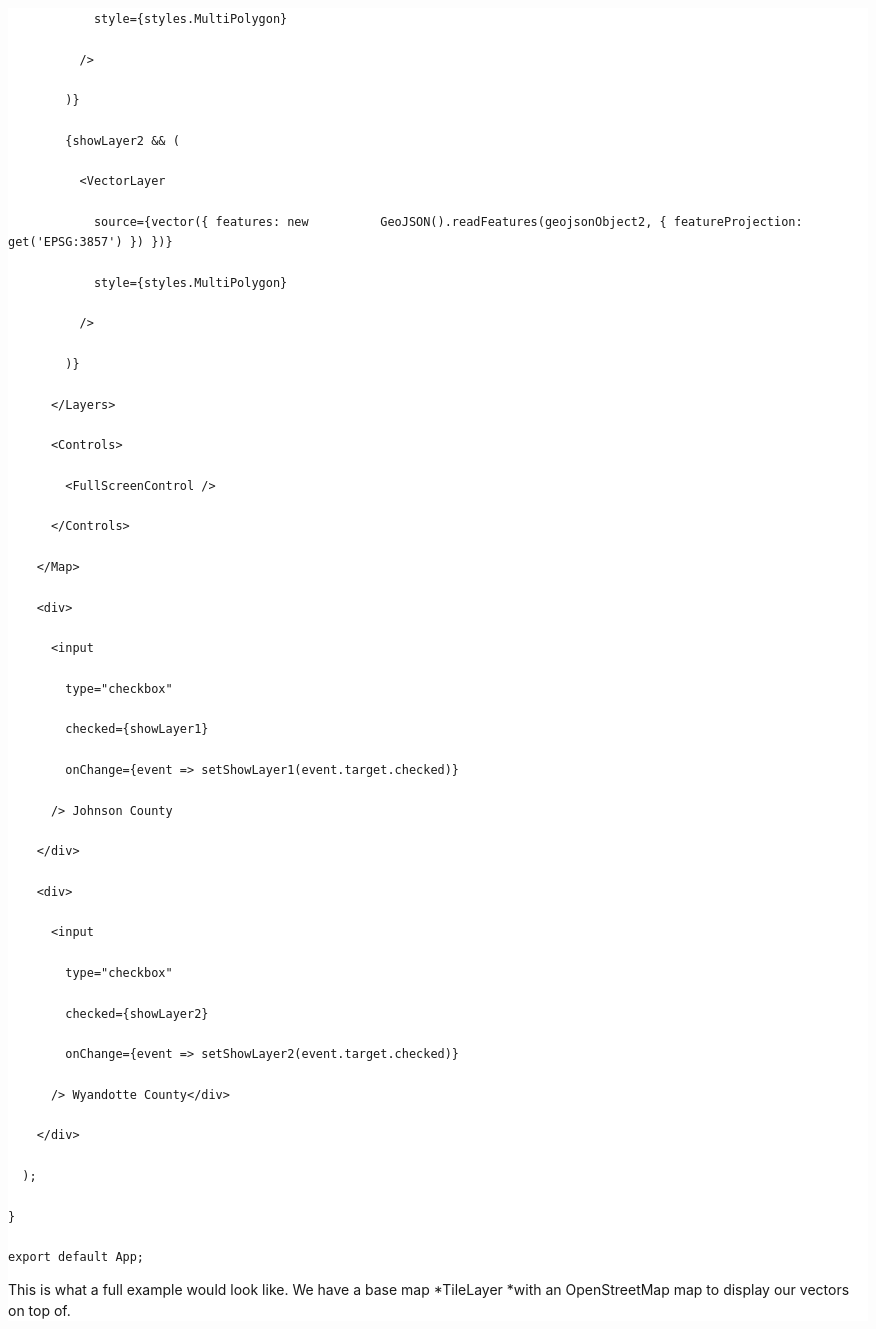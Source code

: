                 style={styles.MultiPolygon}

              />

            )}

            {showLayer2 && (

              <VectorLayer

                source={vector({ features: new          GeoJSON().readFeatures(geojsonObject2, { featureProjection:               get('EPSG:3857') }) })}

                style={styles.MultiPolygon}

              />

            )}

          </Layers>

          <Controls>

            <FullScreenControl />

          </Controls>

        </Map>

        <div>

          <input

            type="checkbox"

            checked={showLayer1}

            onChange={event => setShowLayer1(event.target.checked)}

          /> Johnson County

        </div>

        <div>

          <input

            type="checkbox"

            checked={showLayer2}

            onChange={event => setShowLayer2(event.target.checked)}

          /> Wyandotte County</div>

        </div>

      );

    }

    export default App;

This is what a full example would look like. We have a base map *TileLayer *with an OpenStreetMap map to display our vectors on top of.
